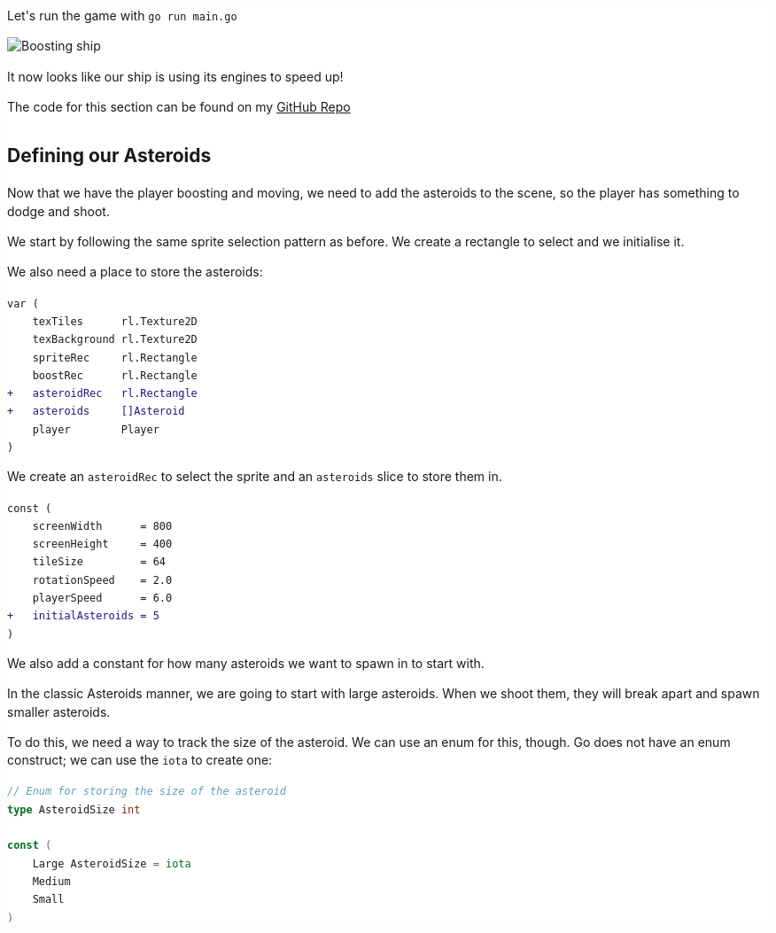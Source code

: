Let's run the game with `go run main.go`

![Boosting ship](/images/asteroids/boosting.gif)

It now looks like our ship is using its engines to speed up!

The code for this section can be found on my [GitHub Repo](https://github.com/timlittle/blog-code/blob/f82631bf9e62a6e7722ae21ae7afcc39bcde1d1f/go-asteroids/main.go)

## Defining our Asteroids

Now that we have the player boosting and moving, we need to add the asteroids to the scene, so the player has something to dodge and shoot.

We start by following the same sprite selection pattern as before. We create a rectangle to select and we initialise it.

We also need a place to store the asteroids:

```diff
var (
	texTiles      rl.Texture2D
	texBackground rl.Texture2D
	spriteRec     rl.Rectangle
	boostRec      rl.Rectangle
+	asteroidRec   rl.Rectangle
+	asteroids     []Asteroid
	player        Player
)
```

We create an `asteroidRec` to select the sprite and an `asteroids` slice to store them in.

```diff
const (
	screenWidth      = 800
	screenHeight     = 400
	tileSize         = 64
	rotationSpeed    = 2.0
	playerSpeed      = 6.0
+	initialAsteroids = 5
)
```

We also add a constant for how many asteroids we want to spawn in to start with.

In the classic Asteroids manner, we are going to start with large asteroids. When we shoot them, they will break apart and spawn smaller asteroids. 

To do this, we need a way to track the size of the asteroid. We can use an enum for this, though. Go does not have an enum construct; we can use the `iota` to create one:
```go
// Enum for storing the size of the asteroid
type AsteroidSize int

const (
	Large AsteroidSize = iota
	Medium
	Small
)
```
